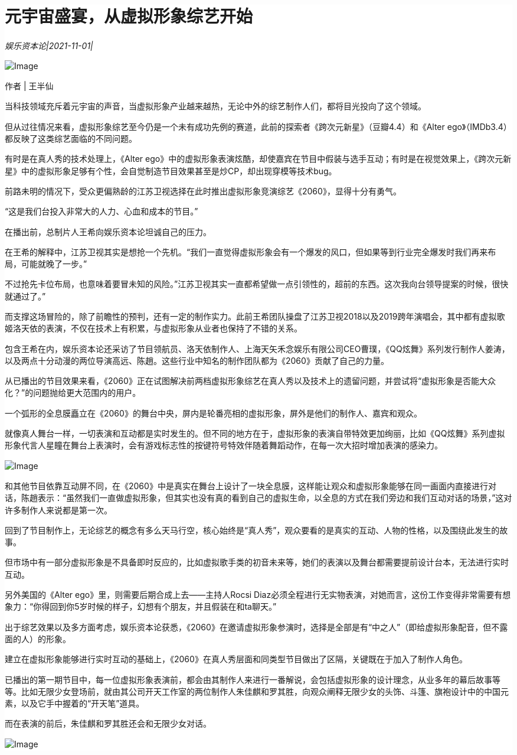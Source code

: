 # 元宇宙盛宴，从虚拟形象综艺开始

*娱乐资本论|2021-11-01|*

![Image](https://p6.toutiaoimg.com/origin/pgc-image/2cfc07bdd44540fba15080eac935893c.png?from=pc)

作者 | 王半仙

当科技领域充斥着元宇宙的声音，当虚拟形象产业越来越热，无论中外的综艺制作人们，都将目光投向了这个领域。

但从过往情况来看，虚拟形象综艺至今仍是一个未有成功先例的赛道，此前的探索者《跨次元新星》（豆瓣4.4）和《Alter ego》（IMDb3.4）都反映了这类综艺面临的不同问题。

有时是在真人秀的技术处理上，《Alter ego》中的虚拟形象表演炫酷，却使嘉宾在节目中假装与选手互动；有时是在视觉效果上，《跨次元新星》中的虚拟形象足够有个性，会自觉制造节目效果甚至是炒CP，却出现穿模等技术bug。

前路未明的情况下，受众更偏熟龄的江苏卫视选择在此时推出虚拟形象竞演综艺《2060》，显得十分有勇气。

“这是我们台投入非常大的人力、心血和成本的节目。”

在播出前，总制片人王希向娱乐资本论坦诚自己的压力。

在王希的解释中，江苏卫视其实是想抢一个先机。“我们一直觉得虚拟形象会有一个爆发的风口，但如果等到行业完全爆发时我们再来布局，可能就晚了一步。”

不过抢先卡位布局，也意味着要冒未知的风险。”江苏卫视其实一直都希望做一点引领性的，超前的东西。这次我向台领导提案的时候，很快就通过了。”

而支撑这场冒险的，除了前瞻性的预判，还有一定的制作实力。此前王希团队操盘了江苏卫视2018以及2019跨年演唱会，其中都有虚拟歌姬洛天依的表演，不仅在技术上有积累，与虚拟形象从业者也保持了不错的关系。

包含王希在内，娱乐资本论还采访了节目领航员、洛天依制作人、上海天矢禾念娱乐有限公司CEO曹璞，《QQ炫舞》系列发行制作人姜涛，以及两点十分动漫的两位导演高远、陈趙。这些行业中知名的制作团队都为《2060》贡献了自己的力量。

从已播出的节目效果来看，《2060》正在试图解决前两档虚拟形象综艺在真人秀以及技术上的遗留问题，并尝试将“虚拟形象是否能大众化？”的问题抛给更大范围内的用户。

一个弧形的全息膜矗立在《2060》的舞台中央，屏内是轮番亮相的虚拟形象，屏外是他们的制作人、嘉宾和观众。

就像真人舞台一样，一切表演和互动都是实时发生的。但不同的地方在于，虚拟形象的表演自带特效更加绚丽，比如《QQ炫舞》系列虚拟形象代言人星瞳在舞台上表演时，会有游戏标志性的按键符号特效伴随着舞蹈动作，在每一次大招时增加表演的感染力。

![Image](https://p6.toutiaoimg.com/origin/pgc-image/18ea041e659a4c069de4ffffbdefd92c?from=pc)

和其他节目依靠互动屏不同，在《2060》中是真实在舞台上设计了一块全息膜，这样能让观众和虚拟形象能够在同一画面内直接进行对话，陈趙表示：“虽然我们一直做虚拟形象，但其实也没有真的看到自己的虚拟生命，以全息的方式在我们旁边和我们互动对话的场景，”这对许多制作人来说都是第一次。

回到了节目制作上，无论综艺的概念有多么天马行空，核心始终是“真人秀”，观众要看的是真实的互动、人物的性格，以及围绕此发生的故事。

但市场中有一部分虚拟形象是不具备即时反应的，比如虚拟歌手类的初音未来等，她们的表演以及舞台都需要提前设计台本，无法进行实时互动。

另外美国的《Alter ego》里，则需要后期合成上去——主持人Rocsi Diaz必须全程进行无实物表演，对她而言，这份工作变得非常需要有想象力：“你得回到你5岁时候的样子，幻想有个朋友，并且假装在和ta聊天。”

出于综艺效果以及多方面考虑，娱乐资本论获悉，《2060》在邀请虚拟形象参演时，选择是全部是有“中之人”（即给虚拟形象配音，但不露面的人）的形象。

建立在虚拟形象能够进行实时互动的基础上，《2060》在真人秀层面和同类型节目做出了区隔，关键既在于加入了制作人角色。

已播出的第一期节目中，每一位虚拟形象表演前，都会由其制作人来进行一番解说，会包括虚拟形象的设计理念，从业多年的幕后故事等等。比如无限少女登场前，就由其公司开天工作室的两位制作人朱佳麒和罗其胜，向观众阐释无限少女的头饰、斗篷、旗袍设计中的中国元素，以及它手中握着的“开天笔”道具。

而在表演的前后，朱佳麒和罗其胜还会和无限少女对话。

![Image](https://p6.toutiaoimg.com/origin/pgc-image/cceedfbf7a4d45bf803922ca158eeedd.png?from=pc)

